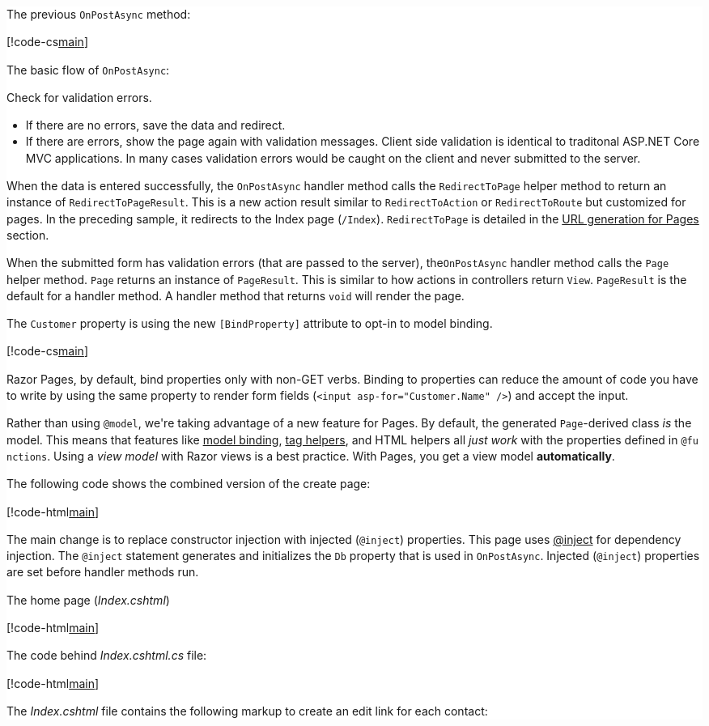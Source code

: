 The previous `OnPostAsync` method:

[!code-cs[main](../../../razor-page-intro/RazorPagesContacts/Pages/Create.cshtml.cs?name=OnPostAsync)]

The basic flow of `OnPostAsync`: 

Check for validation errors.

*  If there are no errors, save the data and redirect.
*  If there are errors, show the page again with validation messages. Client side validation is identical to traditonal ASP.NET Core MVC applications. In many cases validation errors would be caught on the client and never submitted to the server.

When the data is entered successfully, the `OnPostAsync` handler method calls the `RedirectToPage` helper method to return an instance of `RedirectToPageResult`. This is a new action result similar to `RedirectToAction` or `RedirectToRoute` but customized for pages. In the preceding sample, it redirects to the Index page (`/Index`). `RedirectToPage` is detailed in the [URL generation for Pages](#url_gen) section.

When the submitted form has validation errors (that are passed to the server), the`OnPostAsync` handler method calls the `Page` helper method. `Page` returns an instance of `PageResult`. This is similar to how actions in controllers return `View`. `PageResult` is the default  for a handler method. A handler method that returns `void` will render the page.

The `Customer` property is using the new `[BindProperty]` attribute to opt-in to model binding. 

[!code-cs[main](../../../razor-page-intro/RazorPagesContacts/Pages/Create.cshtml.cs?name=PageModel&highlight=10-11)]

Razor Pages, by default, bind properties only with non-GET verbs. Binding to properties can reduce the amount of code you have to write by using the same property to render form fields (`<input asp-for="Customer.Name" />`) and accept the input.

Rather than using `@model`, we're taking advantage of a new feature for Pages. By default, the generated `Page`-derived class *is* the model. This means that features like [model binding](xref:mvc/models/model-binding), [tag helpers](xref:mvc/views/tag-helpers/intro), and HTML helpers all *just work* with the properties defined in `@functions`. Using a *view model* with Razor views is a best practice. With Pages, you get a view model **automatically**. 

The following code shows the combined version of the create page:

[!code-html[main](../../../razor-page-intro/RazorPagesContacts/Pages/CreateCombined.cshtml)]

The main change is to replace constructor injection with injected (`@inject`) properties. This page uses [@inject](xref:mvc/views/razor#inject) for dependency injection. The `@inject` statement generates and initializes the `Db` property that is used in `OnPostAsync`. Injected (`@inject`) properties are set before handler methods run.


The home page (*Index.cshtml*)

[!code-html[main](../../../razor-page-intro/RazorPagesContacts/Pages/Index.cshtml)]

The code behind *Index.cshtml.cs* file:

[!code-html[main](../../../razor-page-intro/RazorPagesContacts/Pages/Index.cshtml.cs)]

The *Index.cshtml* file contains the following markup to create an edit link for each contact:
